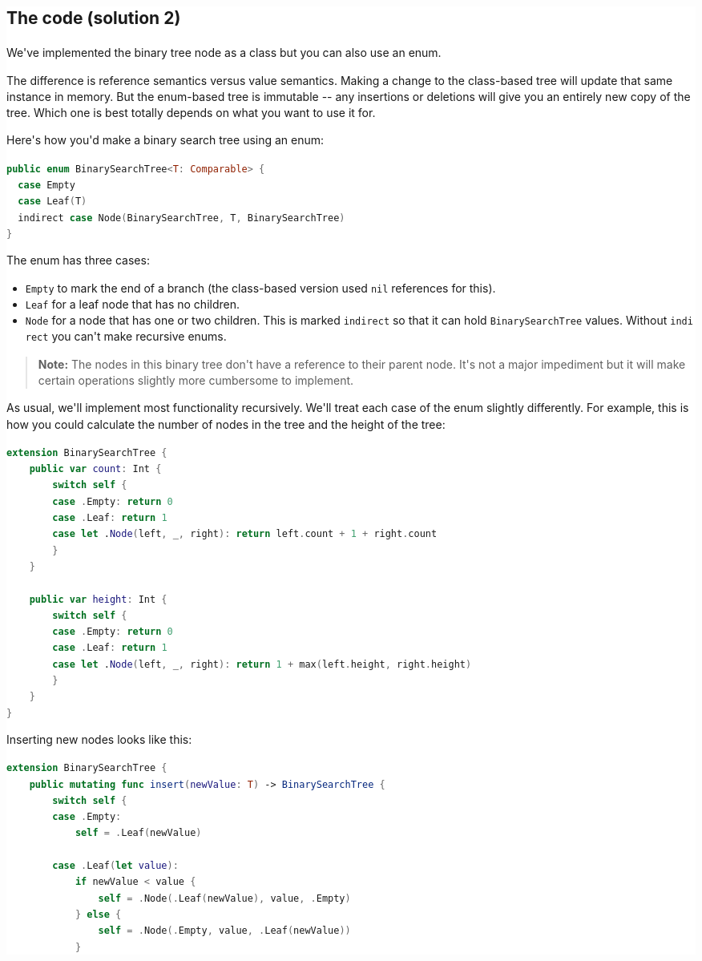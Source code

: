 ## The code (solution 2)

We've implemented the binary tree node as a class but you can also use an enum. 

The difference is reference semantics versus value semantics. Making a change to the class-based tree will update that same instance in memory. But the enum-based tree is immutable -- any insertions or deletions will give you an entirely new copy of the tree. Which one is best totally depends on what you want to use it for.

Here's how you'd make a binary search tree using an enum:

```swift
public enum BinarySearchTree<T: Comparable> {
  case Empty
  case Leaf(T)
  indirect case Node(BinarySearchTree, T, BinarySearchTree)
}
```

The enum has three cases: 

- `Empty` to mark the end of a branch (the class-based version used `nil` references for this).
- `Leaf` for a leaf node that has no children.
- `Node` for a node that has one or two children. This is marked `indirect` so that it can hold `BinarySearchTree` values. Without `indirect` you can't make recursive enums.

> **Note:** The nodes in this binary tree don't have a reference to their parent node. It's not a major impediment but it will make certain operations slightly more cumbersome to implement.

As usual, we'll implement most functionality recursively. We'll treat each case of the enum slightly differently. For example, this is how you could calculate the number of nodes in the tree and the height of the tree:

```swift
extension BinarySearchTree {
	public var count: Int {
		switch self {
		case .Empty: return 0
		case .Leaf: return 1
		case let .Node(left, _, right): return left.count + 1 + right.count
		}
	}
	
	public var height: Int {
		switch self {
		case .Empty: return 0
		case .Leaf: return 1
		case let .Node(left, _, right): return 1 + max(left.height, right.height)
		}
	}
}
```

Inserting new nodes looks like this:

```swift
extension BinarySearchTree {
	public mutating func insert(newValue: T) -> BinarySearchTree {
		switch self {
		case .Empty:
			self = .Leaf(newValue)
			
		case .Leaf(let value):
			if newValue < value {
				self = .Node(.Leaf(newValue), value, .Empty)
			} else {
				self = .Node(.Empty, value, .Leaf(newValue))
			}
```